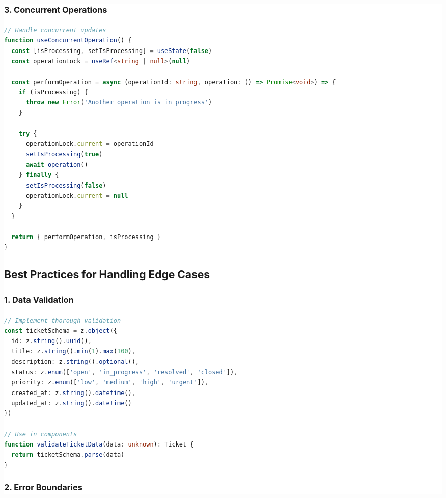### 3. Concurrent Operations

```typescript
// Handle concurrent updates
function useConcurrentOperation() {
  const [isProcessing, setIsProcessing] = useState(false)
  const operationLock = useRef<string | null>(null)

  const performOperation = async (operationId: string, operation: () => Promise<void>) => {
    if (isProcessing) {
      throw new Error('Another operation is in progress')
    }

    try {
      operationLock.current = operationId
      setIsProcessing(true)
      await operation()
    } finally {
      setIsProcessing(false)
      operationLock.current = null
    }
  }

  return { performOperation, isProcessing }
}
```

## Best Practices for Handling Edge Cases

### 1. Data Validation

```typescript
// Implement thorough validation
const ticketSchema = z.object({
  id: z.string().uuid(),
  title: z.string().min(1).max(100),
  description: z.string().optional(),
  status: z.enum(['open', 'in_progress', 'resolved', 'closed']),
  priority: z.enum(['low', 'medium', 'high', 'urgent']),
  created_at: z.string().datetime(),
  updated_at: z.string().datetime()
})

// Use in components
function validateTicketData(data: unknown): Ticket {
  return ticketSchema.parse(data)
}
```

### 2. Error Boundaries
